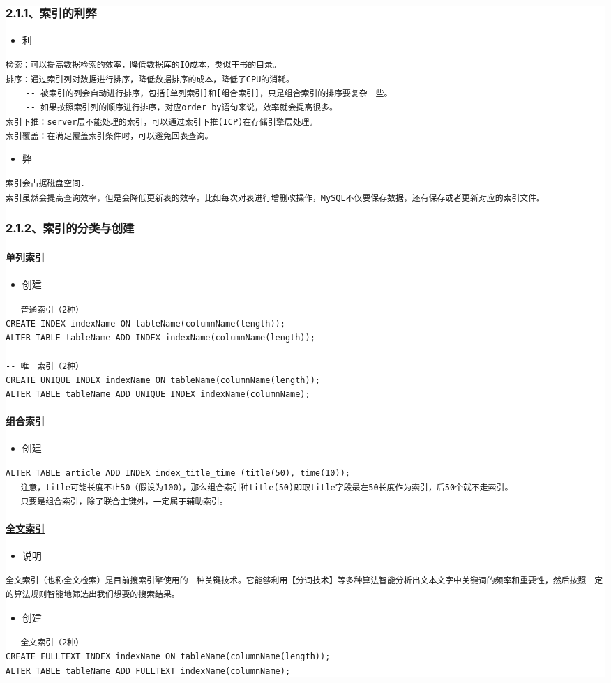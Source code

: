 ### 2.1.1、索引的利弊

* 利

~~~
检索：可以提高数据检索的效率，降低数据库的IO成本，类似于书的目录。
排序：通过索引列对数据进行排序，降低数据排序的成本，降低了CPU的消耗。
	-- 被索引的列会自动进行排序，包括[单列索引]和[组合索引]，只是组合索引的排序要复杂一些。
	-- 如果按照索引列的顺序进行排序，对应order by语句来说，效率就会提高很多。
索引下推：server层不能处理的索引，可以通过索引下推(ICP)在存储引擎层处理。
索引覆盖：在满足覆盖索引条件时，可以避免回表查询。
~~~

* 弊

~~~
索引会占据磁盘空间.
索引虽然会提高查询效率，但是会降低更新表的效率。比如每次对表进行增删改操作，MySQL不仅要保存数据，还有保存或者更新对应的索引文件。
~~~

### 2.1.2、索引的分类与创建

#### 单列索引

* 创建

~~~mysql
-- 普通索引（2种）
CREATE INDEX indexName ON tableName(columnName(length));
ALTER TABLE tableName ADD INDEX indexName(columnName(length));

-- 唯一索引（2种）
CREATE UNIQUE INDEX indexName ON tableName(columnName(length));
ALTER TABLE tableName ADD UNIQUE INDEX indexName(columnName);
~~~

#### 组合索引

* 创建

~~~mysql
ALTER TABLE article ADD INDEX index_title_time (title(50), time(10));
-- 注意，title可能长度不止50（假设为100），那么组合索引种title(50)即取title字段最左50长度作为索引，后50个就不走索引。
-- 只要是组合索引，除了联合主键外，一定属于辅助索引。
~~~

#### [全文索引](http://blog.itpub.net/26736162/viewspace-2144690/)

* 说明

~~~
全文索引（也称全文检索）是目前搜索引擎使用的一种关键技术。它能够利用【分词技术】等多种算法智能分析出文本文字中关键词的频率和重要性，然后按照一定的算法规则智能地筛选出我们想要的搜索结果。
~~~

* 创建

~~~mysql
-- 全文索引（2种）
CREATE FULLTEXT INDEX indexName ON tableName(columnName(length));
ALTER TABLE tableName ADD FULLTEXT indexName(columnName);
~~~
